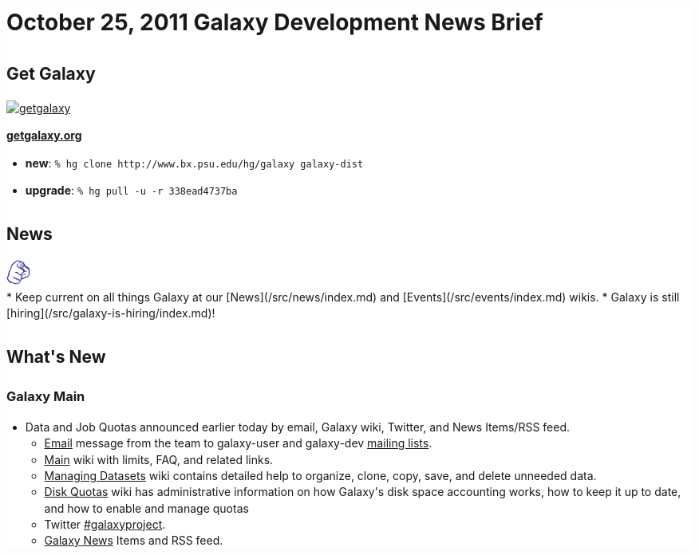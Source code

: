 ---
---
# October 25, 2011 Galaxy Development News Brief

<div class='right'></div>

## Get Galaxy

<div class='left'><a href='http://getgalaxy.org/'><img src="http://galaxy.psu.edu/static/getgalaxy.png" alt="getgalaxy" width="50px" /></a></div>

 **[getgalaxy.org](http://getgalaxy.org)**

* **new**: `% hg clone http://www.bx.psu.edu/hg/galaxy galaxy-dist`

* **upgrade**: `% hg pull -u -r 338ead4737ba`

## News

<div class='left'><a href='/src/galaxy-is-hiring/index.md'><img src="/src/images/icons/PointingFinger.png" alt="pointing-finger" width="30px" /></a></div>
* Keep current on all things Galaxy at our [News](/src/news/index.md) and [Events](/src/events/index.md) wikis.
* Galaxy is still [hiring](/src/galaxy-is-hiring/index.md)!

## What's New

### Galaxy Main

* Data and Job Quotas announced earlier today by email, Galaxy wiki, Twitter, and News Items/RSS feed.
  * [Email](http://lists.bx.psu.edu/pipermail/galaxy-user/2011-October/003467.html) message from the team to galaxy-user and galaxy-dev [mailing lists](/src/mailing-lists/index.md).
  * [Main](/src/main/index.md) wiki with limits, FAQ, and related links.
  * [Managing Datasets](/src/learn/managing-datasets/index.md) wiki contains detailed help to organize, clone, copy, save, and delete unneeded data.
  * [Disk Quotas](/src/admin/disk-quotas/index.md) wiki has administrative information on how Galaxy's disk space accounting works, how to keep it up to date, and how to enable and manage quotas
  * Twitter [#galaxyproject](http://twitter.com/#galaxyproject).
  * [Galaxy News](/src/news/index.md) Items and RSS feed.
